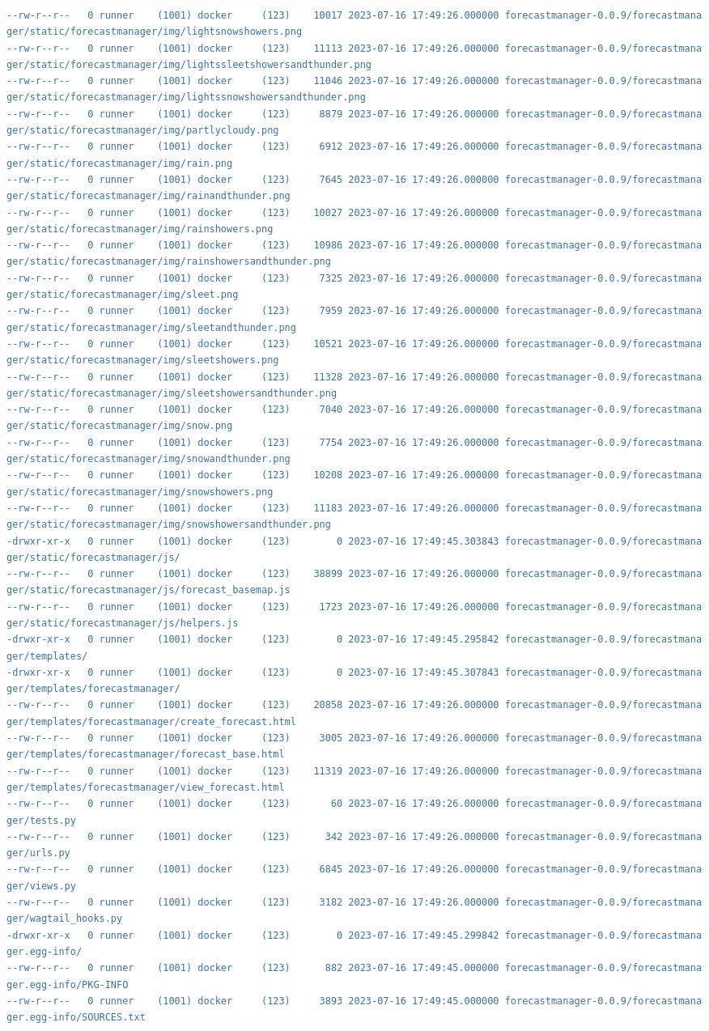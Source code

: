 ```diff
--rw-r--r--   0 runner    (1001) docker     (123)    10017 2023-07-16 17:49:26.000000 forecastmanager-0.0.9/forecastmanager/static/forecastmanager/img/lightsnowshowers.png
--rw-r--r--   0 runner    (1001) docker     (123)    11113 2023-07-16 17:49:26.000000 forecastmanager-0.0.9/forecastmanager/static/forecastmanager/img/lightssleetshowersandthunder.png
--rw-r--r--   0 runner    (1001) docker     (123)    11046 2023-07-16 17:49:26.000000 forecastmanager-0.0.9/forecastmanager/static/forecastmanager/img/lightssnowshowersandthunder.png
--rw-r--r--   0 runner    (1001) docker     (123)     8879 2023-07-16 17:49:26.000000 forecastmanager-0.0.9/forecastmanager/static/forecastmanager/img/partlycloudy.png
--rw-r--r--   0 runner    (1001) docker     (123)     6912 2023-07-16 17:49:26.000000 forecastmanager-0.0.9/forecastmanager/static/forecastmanager/img/rain.png
--rw-r--r--   0 runner    (1001) docker     (123)     7645 2023-07-16 17:49:26.000000 forecastmanager-0.0.9/forecastmanager/static/forecastmanager/img/rainandthunder.png
--rw-r--r--   0 runner    (1001) docker     (123)    10027 2023-07-16 17:49:26.000000 forecastmanager-0.0.9/forecastmanager/static/forecastmanager/img/rainshowers.png
--rw-r--r--   0 runner    (1001) docker     (123)    10986 2023-07-16 17:49:26.000000 forecastmanager-0.0.9/forecastmanager/static/forecastmanager/img/rainshowersandthunder.png
--rw-r--r--   0 runner    (1001) docker     (123)     7325 2023-07-16 17:49:26.000000 forecastmanager-0.0.9/forecastmanager/static/forecastmanager/img/sleet.png
--rw-r--r--   0 runner    (1001) docker     (123)     7959 2023-07-16 17:49:26.000000 forecastmanager-0.0.9/forecastmanager/static/forecastmanager/img/sleetandthunder.png
--rw-r--r--   0 runner    (1001) docker     (123)    10521 2023-07-16 17:49:26.000000 forecastmanager-0.0.9/forecastmanager/static/forecastmanager/img/sleetshowers.png
--rw-r--r--   0 runner    (1001) docker     (123)    11328 2023-07-16 17:49:26.000000 forecastmanager-0.0.9/forecastmanager/static/forecastmanager/img/sleetshowersandthunder.png
--rw-r--r--   0 runner    (1001) docker     (123)     7040 2023-07-16 17:49:26.000000 forecastmanager-0.0.9/forecastmanager/static/forecastmanager/img/snow.png
--rw-r--r--   0 runner    (1001) docker     (123)     7754 2023-07-16 17:49:26.000000 forecastmanager-0.0.9/forecastmanager/static/forecastmanager/img/snowandthunder.png
--rw-r--r--   0 runner    (1001) docker     (123)    10208 2023-07-16 17:49:26.000000 forecastmanager-0.0.9/forecastmanager/static/forecastmanager/img/snowshowers.png
--rw-r--r--   0 runner    (1001) docker     (123)    11183 2023-07-16 17:49:26.000000 forecastmanager-0.0.9/forecastmanager/static/forecastmanager/img/snowshowersandthunder.png
-drwxr-xr-x   0 runner    (1001) docker     (123)        0 2023-07-16 17:49:45.303843 forecastmanager-0.0.9/forecastmanager/static/forecastmanager/js/
--rw-r--r--   0 runner    (1001) docker     (123)    38899 2023-07-16 17:49:26.000000 forecastmanager-0.0.9/forecastmanager/static/forecastmanager/js/forecast_basemap.js
--rw-r--r--   0 runner    (1001) docker     (123)     1723 2023-07-16 17:49:26.000000 forecastmanager-0.0.9/forecastmanager/static/forecastmanager/js/helpers.js
-drwxr-xr-x   0 runner    (1001) docker     (123)        0 2023-07-16 17:49:45.295842 forecastmanager-0.0.9/forecastmanager/templates/
-drwxr-xr-x   0 runner    (1001) docker     (123)        0 2023-07-16 17:49:45.307843 forecastmanager-0.0.9/forecastmanager/templates/forecastmanager/
--rw-r--r--   0 runner    (1001) docker     (123)    20858 2023-07-16 17:49:26.000000 forecastmanager-0.0.9/forecastmanager/templates/forecastmanager/create_forecast.html
--rw-r--r--   0 runner    (1001) docker     (123)     3005 2023-07-16 17:49:26.000000 forecastmanager-0.0.9/forecastmanager/templates/forecastmanager/forecast_base.html
--rw-r--r--   0 runner    (1001) docker     (123)    11319 2023-07-16 17:49:26.000000 forecastmanager-0.0.9/forecastmanager/templates/forecastmanager/view_forecast.html
--rw-r--r--   0 runner    (1001) docker     (123)       60 2023-07-16 17:49:26.000000 forecastmanager-0.0.9/forecastmanager/tests.py
--rw-r--r--   0 runner    (1001) docker     (123)      342 2023-07-16 17:49:26.000000 forecastmanager-0.0.9/forecastmanager/urls.py
--rw-r--r--   0 runner    (1001) docker     (123)     6845 2023-07-16 17:49:26.000000 forecastmanager-0.0.9/forecastmanager/views.py
--rw-r--r--   0 runner    (1001) docker     (123)     3182 2023-07-16 17:49:26.000000 forecastmanager-0.0.9/forecastmanager/wagtail_hooks.py
-drwxr-xr-x   0 runner    (1001) docker     (123)        0 2023-07-16 17:49:45.299842 forecastmanager-0.0.9/forecastmanager.egg-info/
--rw-r--r--   0 runner    (1001) docker     (123)      882 2023-07-16 17:49:45.000000 forecastmanager-0.0.9/forecastmanager.egg-info/PKG-INFO
--rw-r--r--   0 runner    (1001) docker     (123)     3893 2023-07-16 17:49:45.000000 forecastmanager-0.0.9/forecastmanager.egg-info/SOURCES.txt
```